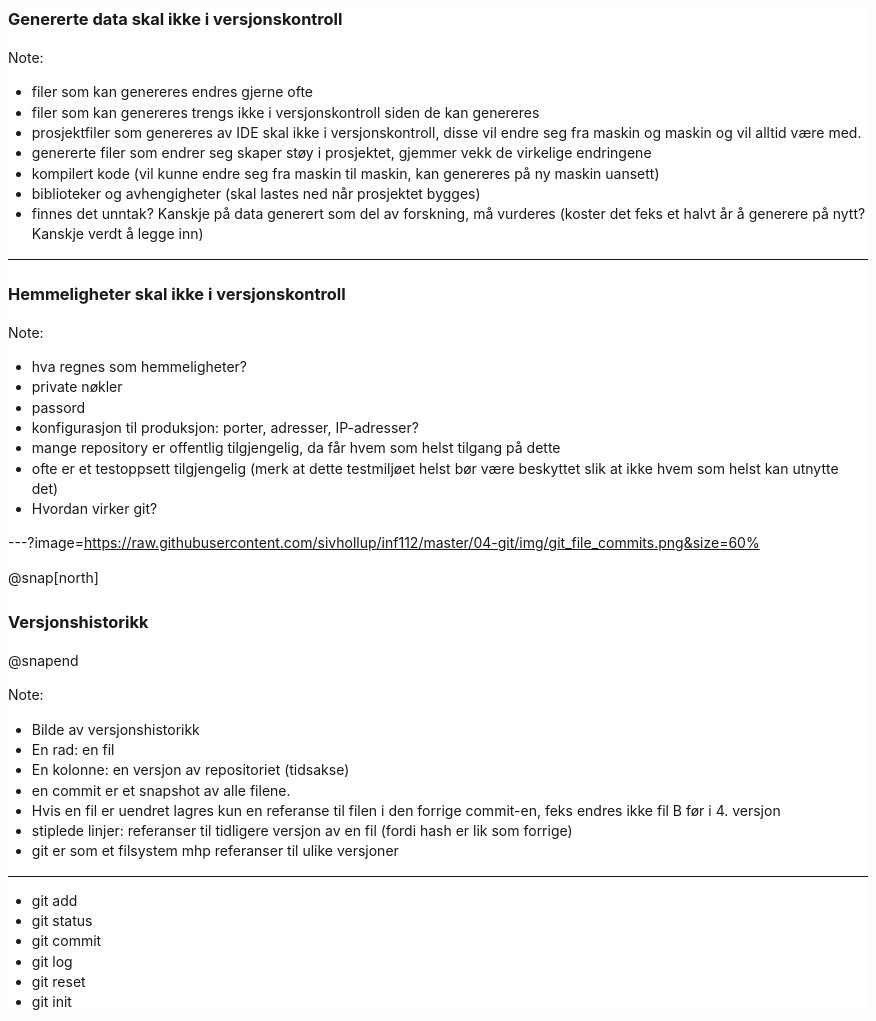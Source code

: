 ### Genererte data skal ikke i versjonskontroll

Note:
- filer som kan genereres endres gjerne ofte
- filer som kan genereres trengs ikke i versjonskontroll siden de kan genereres
- prosjektfiler som genereres av IDE skal ikke i versjonskontroll, disse vil
  endre seg fra maskin og maskin og vil alltid være med.
- genererte filer som endrer seg skaper støy i prosjektet, gjemmer vekk de
  virkelige endringene
- kompilert kode (vil kunne endre seg fra maskin til maskin, kan genereres på
  ny maskin uansett)
- biblioteker og avhengigheter (skal lastes ned når prosjektet bygges)
- finnes det unntak? Kanskje på data generert som del av forskning, må vurderes
  (koster det feks et halvt år å generere på nytt? Kanskje verdt å legge inn)


---

### Hemmeligheter skal ikke i versjonskontroll

Note:
- hva regnes som hemmeligheter?
- private nøkler
- passord 
- konfigurasjon til produksjon: porter, adresser, IP-adresser? 
- mange repository er offentlig tilgjengelig, da får hvem som helst tilgang på
  dette
- ofte er et testoppsett tilgjengelig (merk at dette testmiljøet helst bør være
  beskyttet slik at ikke hvem som helst kan utnytte det)
- Hvordan virker git?


---?image=https://raw.githubusercontent.com/sivhollup/inf112/master/04-git/img/git_file_commits.png&size=60%

@snap[north]
### Versjonshistorikk
@snapend

Note: 
- Bilde av versjonshistorikk
- En rad: en fil
- En kolonne: en versjon av repositoriet (tidsakse)
- en commit er et snapshot av alle filene. 
- Hvis en fil er uendret lagres kun en referanse til filen i den forrige
  commit-en, feks endres ikke fil B før i 4. versjon
- stiplede linjer: referanser til tidligere versjon av en fil (fordi hash er lik
  som forrige)
- git er som et filsystem mhp referanser til ulike versjoner


---

- git add
- git status
- git commit
- git log
- git reset
- git init
